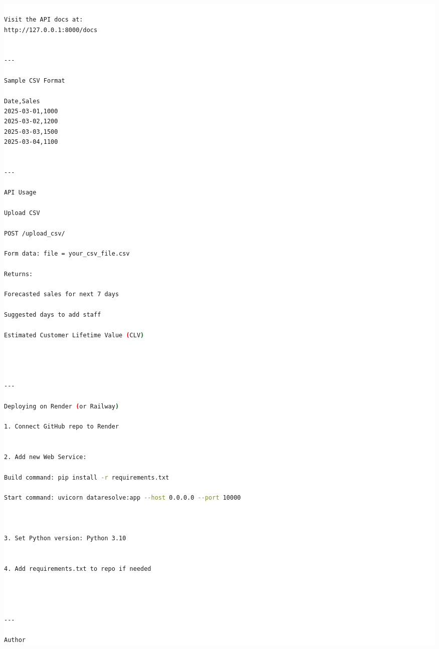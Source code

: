 ```bash

Visit the API docs at:
http://127.0.0.1:8000/docs


---

Sample CSV Format

Date,Sales
2025-03-01,1000
2025-03-02,1200
2025-03-03,1500
2025-03-04,1100


---

API Usage

Upload CSV

POST /upload_csv/

Form data: file = your_csv_file.csv

Returns:

Forecasted sales for next 7 days

Suggested days to add staff

Estimated Customer Lifetime Value (CLV)




---

Deploying on Render (or Railway)

1. Connect GitHub repo to Render


2. Add new Web Service:

Build command: pip install -r requirements.txt

Start command: uvicorn dataresolve:app --host 0.0.0.0 --port 10000



3. Set Python version: Python 3.10


4. Add requirements.txt to repo if needed




---

Author
```